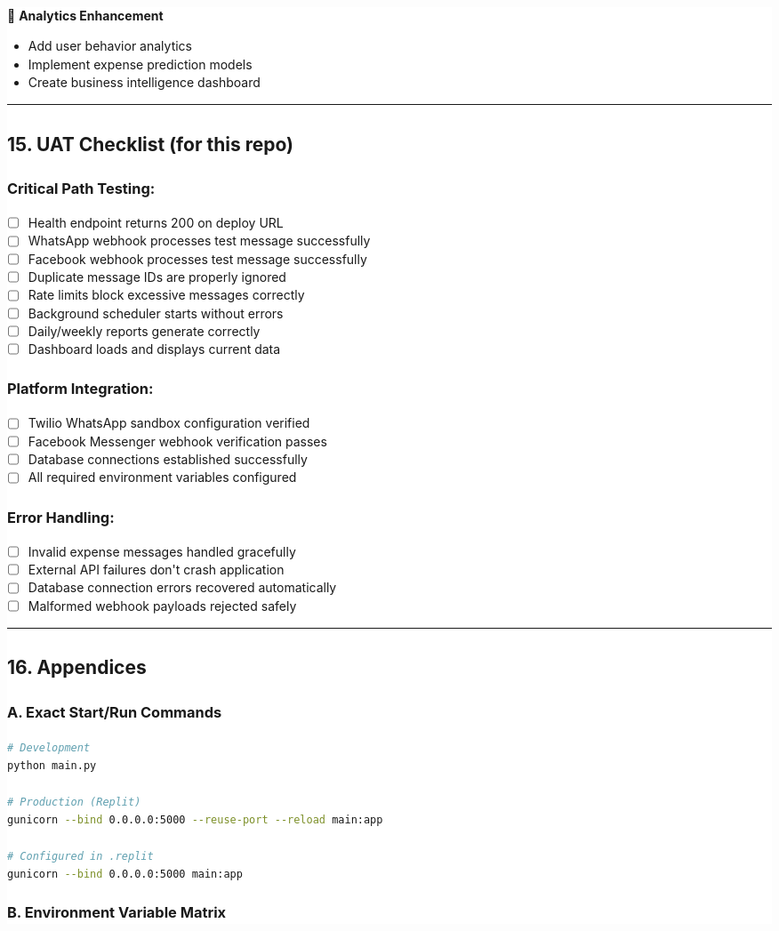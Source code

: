 🔮 **Analytics Enhancement**
- Add user behavior analytics
- Implement expense prediction models
- Create business intelligence dashboard

---

## 15. UAT Checklist (for this repo)

### Critical Path Testing:
- [ ] Health endpoint returns 200 on deploy URL
- [ ] WhatsApp webhook processes test message successfully
- [ ] Facebook webhook processes test message successfully
- [ ] Duplicate message IDs are properly ignored
- [ ] Rate limits block excessive messages correctly
- [ ] Background scheduler starts without errors
- [ ] Daily/weekly reports generate correctly
- [ ] Dashboard loads and displays current data

### Platform Integration:
- [ ] Twilio WhatsApp sandbox configuration verified
- [ ] Facebook Messenger webhook verification passes
- [ ] Database connections established successfully
- [ ] All required environment variables configured

### Error Handling:
- [ ] Invalid expense messages handled gracefully
- [ ] External API failures don't crash application
- [ ] Database connection errors recovered automatically
- [ ] Malformed webhook payloads rejected safely

---

## 16. Appendices

### A. Exact Start/Run Commands

```bash
# Development
python main.py

# Production (Replit)
gunicorn --bind 0.0.0.0:5000 --reuse-port --reload main:app

# Configured in .replit
gunicorn --bind 0.0.0.0:5000 main:app
```

### B. Environment Variable Matrix
